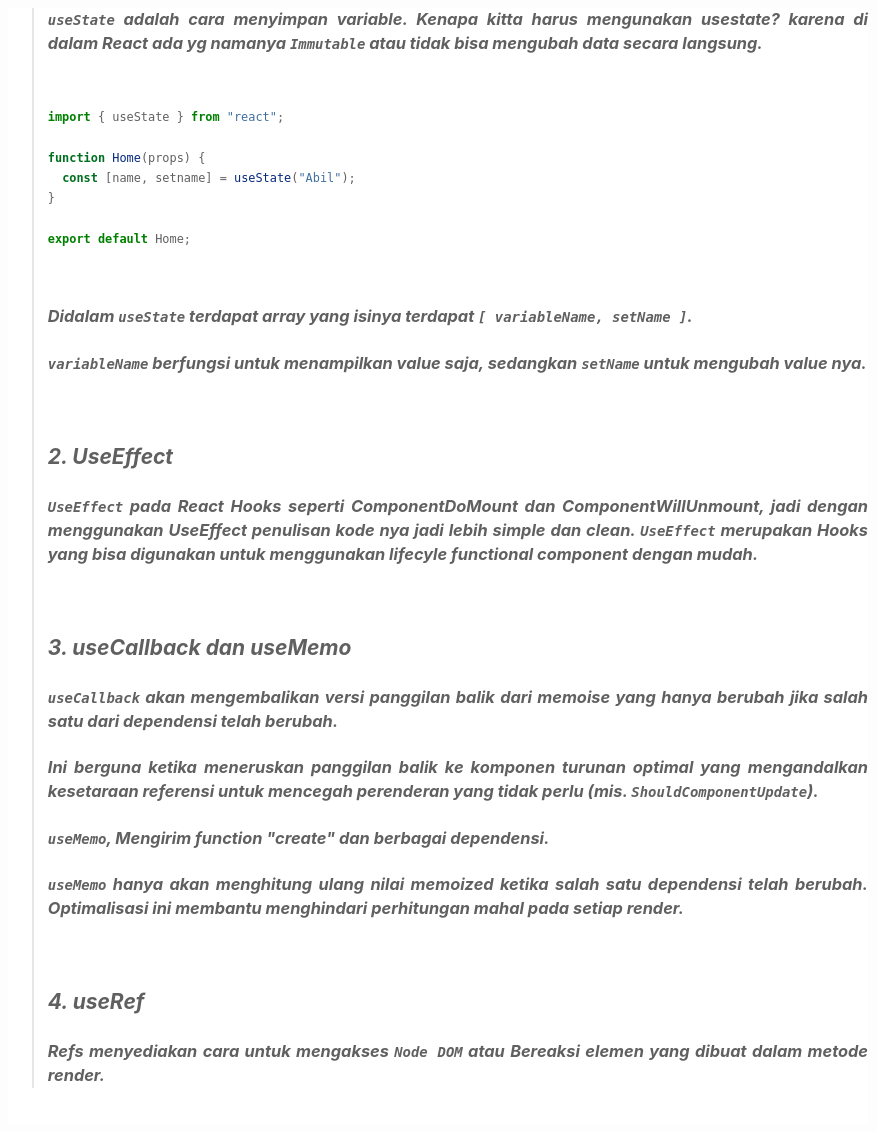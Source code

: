 >
> ### _<div align="justify">`useState` adalah cara menyimpan variable. Kenapa kitta harus mengunakan usestate? karena di dalam React ada yg namanya `Immutable` atau tidak bisa mengubah data secara langsung._
>
> <br>
>
> ```js
> import { useState } from "react";
>
> function Home(props) {
>   const [name, setname] = useState("Abil");
> }
>
> export default Home;
> ```
>
> <br>
>
> ### _<div align="justify"> Didalam `useState` terdapat array yang isinya terdapat `[ variableName, setName ]`._
>
> ### _<div align="justify"> `variableName` berfungsi untuk menampilkan value saja, sedangkan `setName` untuk mengubah value nya._
>
> <br>
>
> ## _2. UseEffect_
>
> ### _<div align="justify"> `UseEffect` pada React Hooks seperti ComponentDoMount dan ComponentWillUnmount, jadi dengan menggunakan UseEffect penulisan kode nya jadi lebih simple dan clean. `UseEffect` merupakan Hooks yang bisa digunakan untuk menggunakan lifecyle functional component dengan mudah._
>
> <br>
>
> ## _3. useCallback dan useMemo_
>
> ### _<div align="justify"> `useCallback` akan mengembalikan versi panggilan balik dari memoise yang hanya berubah jika salah satu dari dependensi telah berubah._
>
> ### _<div align="justify"> Ini berguna ketika meneruskan panggilan balik ke komponen turunan optimal yang mengandalkan kesetaraan referensi untuk mencegah perenderan yang tidak perlu (mis. `ShouldComponentUpdate`)._
>
> ### _<div align="justify"> `useMemo`, Mengirim function "create" dan berbagai dependensi._
>
> ### _<div align="justify"> `useMemo` hanya akan menghitung ulang nilai memoized ketika salah satu dependensi telah berubah. Optimalisasi ini membantu menghindari perhitungan mahal pada setiap render._
>
> <br>
>
> ## _4. useRef_
>
> ### _<div align="justify"> Refs menyediakan cara untuk mengakses `Node DOM` atau Bereaksi elemen yang dibuat dalam metode render._

<br>
